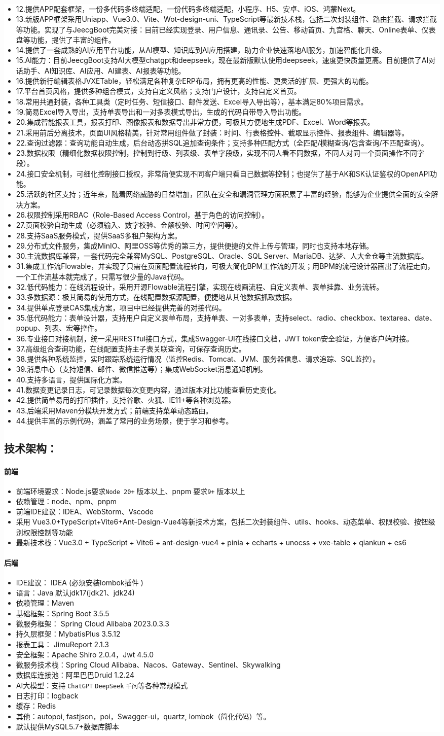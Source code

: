 -   12.提供APP配套框架，一份多代码多终端适配，一份代码多终端适配，小程序、H5、安卓、iOS、鸿蒙Next。
-   13.新版APP框架采用Uniapp、Vue3.0、Vite、Wot-design-uni、TypeScript等最新技术栈，包括二次封装组件、路由拦截、请求拦截等功能。实现了与JeecgBoot完美对接：目前已经实现登录、用户信息、通讯录、公告、移动首页、九宫格、聊天、Online表单、仪表盘等功能，提供了丰富的组件。
-   14.提供了一套成熟的AI应用平台功能，从AI模型、知识库到AI应用搭建，助力企业快速落地AI服务，加速智能化升级。
-   15.AI能力：目前JeecgBoot支持AI大模型chatgpt和deepseek，现在最新版默认使用deepseek，速度更快质量更高。目前提供了AI对话助手、AI知识库、AI应用、AI建表、AI报表等功能。
-   16.提供新行编辑表格JVXETable，轻松满足各种复杂ERP布局，拥有更高的性能、更灵活的扩展、更强大的功能。
-   17.平台首页风格，提供多种组合模式，支持自定义风格；支持门户设计，支持自定义首页。
-   18.常用共通封装，各种工具类（定时任务、短信接口、邮件发送、Excel导入导出等），基本满足80%项目需求。
-   19.简易Excel导入导出，支持单表导出和一对多表模式导出，生成的代码自带导入导出功能。
-   20.集成智能报表工具，报表打印、图像报表和数据导出非常方便，可极其方便地生成PDF、Excel、Word等报表。
-   21.采用前后分离技术，页面UI风格精美，针对常用组件做了封装：时间、行表格控件、截取显示控件、报表组件、编辑器等。
-   22.查询过滤器：查询功能自动生成，后台动态拼SQL追加查询条件；支持多种匹配方式（全匹配/模糊查询/包含查询/不匹配查询）。
-   23.数据权限（精细化数据权限控制，控制到行级、列表级、表单字段级，实现不同人看不同数据，不同人对同一个页面操作不同字段）。
-   24.接口安全机制，可细化控制接口授权，非常简便实现不同客户端只看自己数据等控制；也提供了基于AK和SK认证鉴权的OpenAPI功能。
-   25.活跃的社区支持；近年来，随着网络威胁的日益增加，团队在安全和漏洞管理方面积累了丰富的经验，能够为企业提供全面的安全解决方案。
-   26.权限控制采用RBAC（Role-Based Access Control，基于角色的访问控制）。
-   27.页面校验自动生成（必须输入、数字校验、金额校验、时间空间等）。
-   28.支持SaaS服务模式，提供SaaS多租户架构方案。
-   29.分布式文件服务，集成MinIO、阿里OSS等优秀的第三方，提供便捷的文件上传与管理，同时也支持本地存储。
-   30.主流数据库兼容，一套代码完全兼容MySQL、PostgreSQL、Oracle、SQL Server、MariaDB、达梦、人大金仓等主流数据库。
-   31.集成工作流Flowable，并实现了只需在页面配置流程转向，可极大简化BPM工作流的开发；用BPM的流程设计器画出了流程走向，一个工作流基本就完成了，只需写很少量的Java代码。
-   32.低代码能力：在线流程设计，采用开源Flowable流程引擎，实现在线画流程、自定义表单、表单挂靠、业务流转。
-   33.多数据源：极其简易的使用方式，在线配置数据源配置，便捷地从其他数据抓取数据。
-   34.提供单点登录CAS集成方案，项目中已经提供完善的对接代码。
-   35.低代码能力：表单设计器，支持用户自定义表单布局，支持单表、一对多表单，支持select、radio、checkbox、textarea、date、popup、列表、宏等控件。
-   36.专业接口对接机制，统一采用RESTful接口方式，集成Swagger-UI在线接口文档，JWT token安全验证，方便客户端对接。
-   37.高级组合查询功能，在线配置支持主子表关联查询，可保存查询历史。
-   38.提供各种系统监控，实时跟踪系统运行情况（监控Redis、Tomcat、JVM、服务器信息、请求追踪、SQL监控）。
-   39.消息中心（支持短信、邮件、微信推送等）；集成WebSocket消息通知机制。
-   40.支持多语言，提供国际化方案。
-   41.数据变更记录日志，可记录数据每次变更内容，通过版本对比功能查看历史变化。
-   42.提供简单易用的打印插件，支持谷歌、火狐、IE11+等各种浏览器。
-   43.后端采用Maven分模块开发方式；前端支持菜单动态路由。
-   44.提供丰富的示例代码，涵盖了常用的业务场景，便于学习和参考。

技术架构：
-----

#### 前端

-   前端环境要求：Node.js要求`Node 20+` 版本以上、pnpm 要求`9+` 版本以上
-   依赖管理：node、npm、pnpm
-   前端IDE建议：IDEA、WebStorm、Vscode
-   采用 Vue3.0+TypeScript+Vite6+Ant-Design-Vue4等新技术方案，包括二次封装组件、utils、hooks、动态菜单、权限校验、按钮级别权限控制等功能
-   最新技术栈：Vue3.0 + TypeScript + Vite6 + ant-design-vue4 + pinia + echarts + unocss + vxe-table + qiankun + es6

#### 后端

-   IDE建议： IDEA (必须安装lombok插件 )
-   语言：Java 默认jdk17(jdk21、jdk24)
-   依赖管理：Maven
-   基础框架：Spring Boot 3.5.5
-   微服务框架： Spring Cloud Alibaba 2023.0.3.3
-   持久层框架：MybatisPlus 3.5.12
-   报表工具： JimuReport 2.1.3
-   安全框架：Apache Shiro 2.0.4，Jwt 4.5.0
-   微服务技术栈：Spring Cloud Alibaba、Nacos、Gateway、Sentinel、Skywalking
-   数据库连接池：阿里巴巴Druid 1.2.24
-   AI大模型：支持 `ChatGPT` `DeepSeek` `千问`等各种常规模式
-   日志打印：logback
-   缓存：Redis
-   其他：autopoi, fastjson，poi，Swagger-ui，quartz, lombok（简化代码）等。
-   默认提供MySQL5.7+数据库脚本